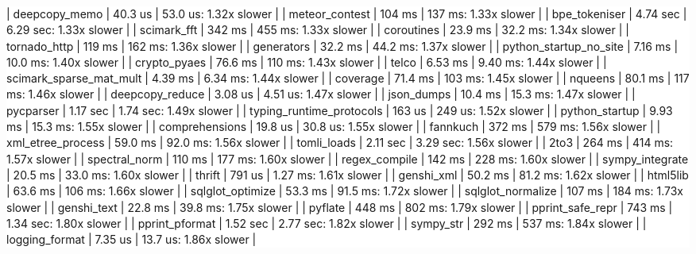 | deepcopy_memo            | 40.3 us                                                | 53.0 us: 1.32x slower                                                  |
| meteor_contest           | 104 ms                                                 | 137 ms: 1.33x slower                                                   |
| bpe_tokeniser            | 4.74 sec                                               | 6.29 sec: 1.33x slower                                                 |
| scimark_fft              | 342 ms                                                 | 455 ms: 1.33x slower                                                   |
| coroutines               | 23.9 ms                                                | 32.2 ms: 1.34x slower                                                  |
| tornado_http             | 119 ms                                                 | 162 ms: 1.36x slower                                                   |
| generators               | 32.2 ms                                                | 44.2 ms: 1.37x slower                                                  |
| python_startup_no_site   | 7.16 ms                                                | 10.0 ms: 1.40x slower                                                  |
| crypto_pyaes             | 76.6 ms                                                | 110 ms: 1.43x slower                                                   |
| telco                    | 6.53 ms                                                | 9.40 ms: 1.44x slower                                                  |
| scimark_sparse_mat_mult  | 4.39 ms                                                | 6.34 ms: 1.44x slower                                                  |
| coverage                 | 71.4 ms                                                | 103 ms: 1.45x slower                                                   |
| nqueens                  | 80.1 ms                                                | 117 ms: 1.46x slower                                                   |
| deepcopy_reduce          | 3.08 us                                                | 4.51 us: 1.47x slower                                                  |
| json_dumps               | 10.4 ms                                                | 15.3 ms: 1.47x slower                                                  |
| pycparser                | 1.17 sec                                               | 1.74 sec: 1.49x slower                                                 |
| typing_runtime_protocols | 163 us                                                 | 249 us: 1.52x slower                                                   |
| python_startup           | 9.93 ms                                                | 15.3 ms: 1.55x slower                                                  |
| comprehensions           | 19.8 us                                                | 30.8 us: 1.55x slower                                                  |
| fannkuch                 | 372 ms                                                 | 579 ms: 1.56x slower                                                   |
| xml_etree_process        | 59.0 ms                                                | 92.0 ms: 1.56x slower                                                  |
| tomli_loads              | 2.11 sec                                               | 3.29 sec: 1.56x slower                                                 |
| 2to3                     | 264 ms                                                 | 414 ms: 1.57x slower                                                   |
| spectral_norm            | 110 ms                                                 | 177 ms: 1.60x slower                                                   |
| regex_compile            | 142 ms                                                 | 228 ms: 1.60x slower                                                   |
| sympy_integrate          | 20.5 ms                                                | 33.0 ms: 1.60x slower                                                  |
| thrift                   | 791 us                                                 | 1.27 ms: 1.61x slower                                                  |
| genshi_xml               | 50.2 ms                                                | 81.2 ms: 1.62x slower                                                  |
| html5lib                 | 63.6 ms                                                | 106 ms: 1.66x slower                                                   |
| sqlglot_optimize         | 53.3 ms                                                | 91.5 ms: 1.72x slower                                                  |
| sqlglot_normalize        | 107 ms                                                 | 184 ms: 1.73x slower                                                   |
| genshi_text              | 22.8 ms                                                | 39.8 ms: 1.75x slower                                                  |
| pyflate                  | 448 ms                                                 | 802 ms: 1.79x slower                                                   |
| pprint_safe_repr         | 743 ms                                                 | 1.34 sec: 1.80x slower                                                 |
| pprint_pformat           | 1.52 sec                                               | 2.77 sec: 1.82x slower                                                 |
| sympy_str                | 292 ms                                                 | 537 ms: 1.84x slower                                                   |
| logging_format           | 7.35 us                                                | 13.7 us: 1.86x slower                                                  |